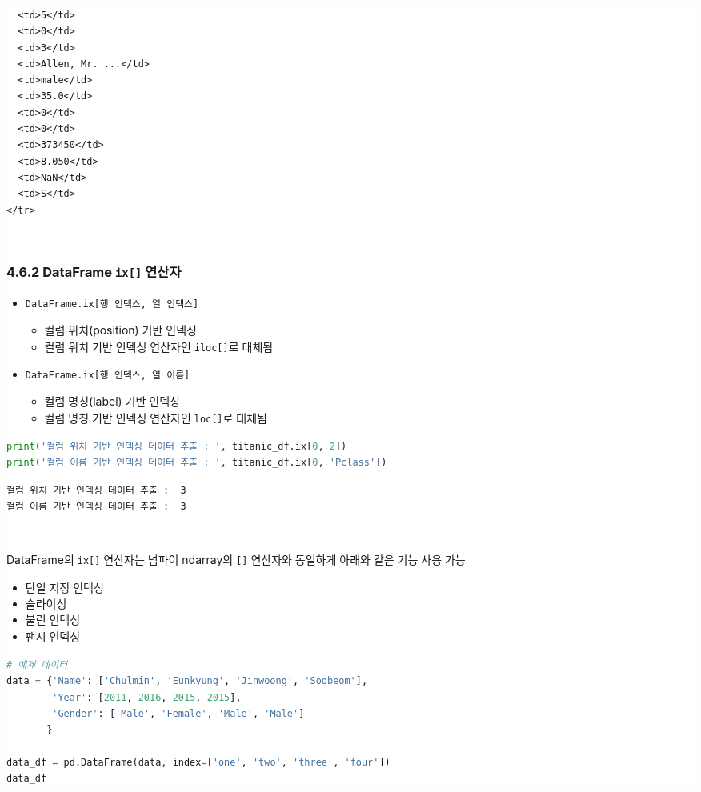       <td>5</td>
      <td>0</td>
      <td>3</td>
      <td>Allen, Mr. ...</td>
      <td>male</td>
      <td>35.0</td>
      <td>0</td>
      <td>0</td>
      <td>373450</td>
      <td>8.050</td>
      <td>NaN</td>
      <td>S</td>
    </tr>
  </tbody>
</table>
</div>



<br>

### 4.6.2 DataFrame `ix[]` 연산자

- `DataFrame.ix[행 인덱스, 열 인덱스]`
  - 컬럼 위치(position) 기반 인덱싱  
  - 컬럼 위치 기반 인덱싱 연산자인 `iloc[]`로 대체됨  

- `DataFrame.ix[행 인덱스, 열 이름]`
  - 컬럼 명칭(label) 기반 인덱싱  
  - 컬럼 명칭 기반 인덱싱 연산자인 `loc[]`로 대체됨


```python
print('컬럼 위치 기반 인덱싱 데이터 추출 : ', titanic_df.ix[0, 2])
print('컬럼 이름 기반 인덱싱 데이터 추출 : ', titanic_df.ix[0, 'Pclass'])
```

    컬럼 위치 기반 인덱싱 데이터 추출 :  3
    컬럼 이름 기반 인덱싱 데이터 추출 :  3


<br>

DataFrame의 `ix[]` 연산자는 넘파이 ndarray의 `[]` 연산자와 동일하게 아래와 같은 기능 사용 가능

- 단일 지정 인덱싱
- 슬라이싱
- 불린 인덱싱
- 팬시 인덱싱


```python
# 예제 데이터
data = {'Name': ['Chulmin', 'Eunkyung', 'Jinwoong', 'Soobeom'],
        'Year': [2011, 2016, 2015, 2015],
        'Gender': ['Male', 'Female', 'Male', 'Male']
       }

data_df = pd.DataFrame(data, index=['one', 'two', 'three', 'four'])
data_df
```
